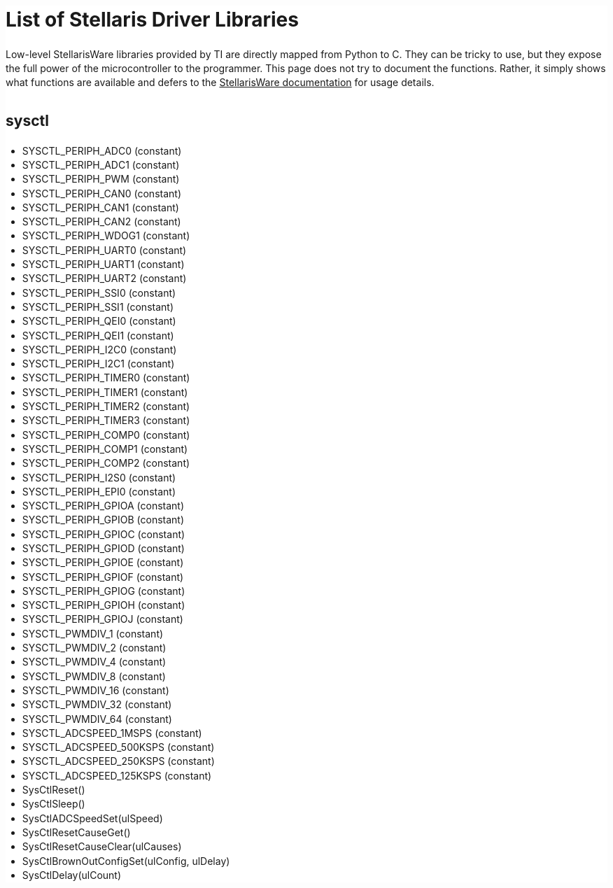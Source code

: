 # List of Stellaris Driver Libraries

Low-level StellarisWare libraries provided by TI are directly mapped from Python to C. They can be tricky to use, but they expose the full power of the microcontroller to the programmer. This page does not try to document the functions. Rather, it simply shows what functions are available and defers to the [StellarisWare documentation](http://www.ti.com/lit/ug/spmu019o/spmu019o.pdf) for usage details.

sysctl
------

-   SYSCTL_PERIPH_ADC0 (constant)
-   SYSCTL_PERIPH_ADC1 (constant)
-   SYSCTL_PERIPH_PWM (constant)
-   SYSCTL_PERIPH_CAN0 (constant)
-   SYSCTL_PERIPH_CAN1 (constant)
-   SYSCTL_PERIPH_CAN2 (constant)
-   SYSCTL_PERIPH_WDOG1 (constant)
-   SYSCTL_PERIPH_UART0 (constant)
-   SYSCTL_PERIPH_UART1 (constant)
-   SYSCTL_PERIPH_UART2 (constant)
-   SYSCTL_PERIPH_SSI0 (constant)
-   SYSCTL_PERIPH_SSI1 (constant)
-   SYSCTL_PERIPH_QEI0 (constant)
-   SYSCTL_PERIPH_QEI1 (constant)
-   SYSCTL_PERIPH_I2C0 (constant)
-   SYSCTL_PERIPH_I2C1 (constant)
-   SYSCTL_PERIPH_TIMER0 (constant)
-   SYSCTL_PERIPH_TIMER1 (constant)
-   SYSCTL_PERIPH_TIMER2 (constant)
-   SYSCTL_PERIPH_TIMER3 (constant)
-   SYSCTL_PERIPH_COMP0 (constant)
-   SYSCTL_PERIPH_COMP1 (constant)
-   SYSCTL_PERIPH_COMP2 (constant)
-   SYSCTL_PERIPH_I2S0 (constant)
-   SYSCTL_PERIPH_EPI0 (constant)
-   SYSCTL_PERIPH_GPIOA (constant)
-   SYSCTL_PERIPH_GPIOB (constant)
-   SYSCTL_PERIPH_GPIOC (constant)
-   SYSCTL_PERIPH_GPIOD (constant)
-   SYSCTL_PERIPH_GPIOE (constant)
-   SYSCTL_PERIPH_GPIOF (constant)
-   SYSCTL_PERIPH_GPIOG (constant)
-   SYSCTL_PERIPH_GPIOH (constant)
-   SYSCTL_PERIPH_GPIOJ (constant)
-   SYSCTL_PWMDIV_1 (constant)
-   SYSCTL_PWMDIV_2 (constant)
-   SYSCTL_PWMDIV_4 (constant)
-   SYSCTL_PWMDIV_8 (constant)
-   SYSCTL_PWMDIV_16 (constant)
-   SYSCTL_PWMDIV_32 (constant)
-   SYSCTL_PWMDIV_64 (constant)
-   SYSCTL_ADCSPEED_1MSPS (constant)
-   SYSCTL_ADCSPEED_500KSPS (constant)
-   SYSCTL_ADCSPEED_250KSPS (constant)
-   SYSCTL_ADCSPEED_125KSPS (constant)
-   SysCtlReset()
-   SysCtlSleep()
-   SysCtlADCSpeedSet(ulSpeed)
-   SysCtlResetCauseGet()
-   SysCtlResetCauseClear(ulCauses)
-   SysCtlBrownOutConfigSet(ulConfig, ulDelay)
-   SysCtlDelay(ulCount)